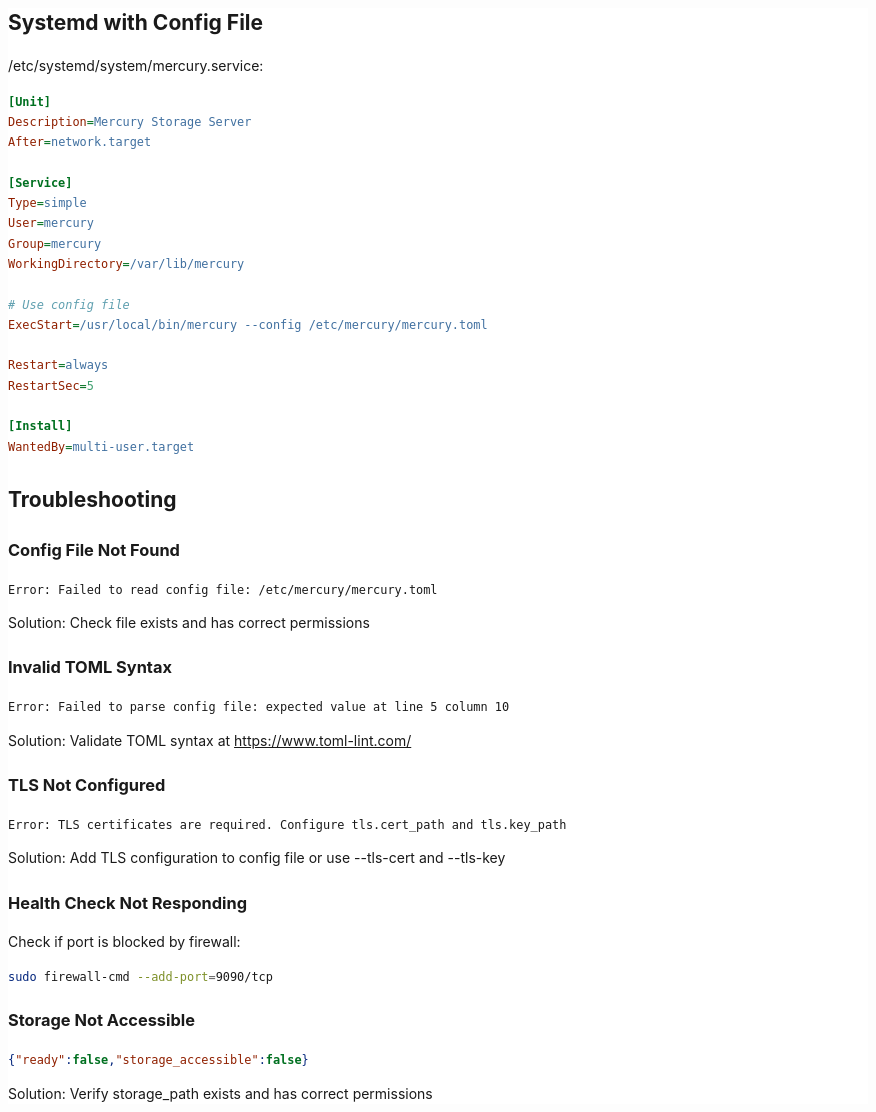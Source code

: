 ## Systemd with Config File

/etc/systemd/system/mercury.service:
```ini
[Unit]
Description=Mercury Storage Server
After=network.target

[Service]
Type=simple
User=mercury
Group=mercury
WorkingDirectory=/var/lib/mercury

# Use config file
ExecStart=/usr/local/bin/mercury --config /etc/mercury/mercury.toml

Restart=always
RestartSec=5

[Install]
WantedBy=multi-user.target
```

## Troubleshooting

### Config File Not Found
```
Error: Failed to read config file: /etc/mercury/mercury.toml
```
Solution: Check file exists and has correct permissions

### Invalid TOML Syntax
```
Error: Failed to parse config file: expected value at line 5 column 10
```
Solution: Validate TOML syntax at https://www.toml-lint.com/

### TLS Not Configured
```
Error: TLS certificates are required. Configure tls.cert_path and tls.key_path
```
Solution: Add TLS configuration to config file or use --tls-cert and --tls-key

### Health Check Not Responding
Check if port is blocked by firewall:
```bash
sudo firewall-cmd --add-port=9090/tcp
```

### Storage Not Accessible
```json
{"ready":false,"storage_accessible":false}
```
Solution: Verify storage_path exists and has correct permissions
